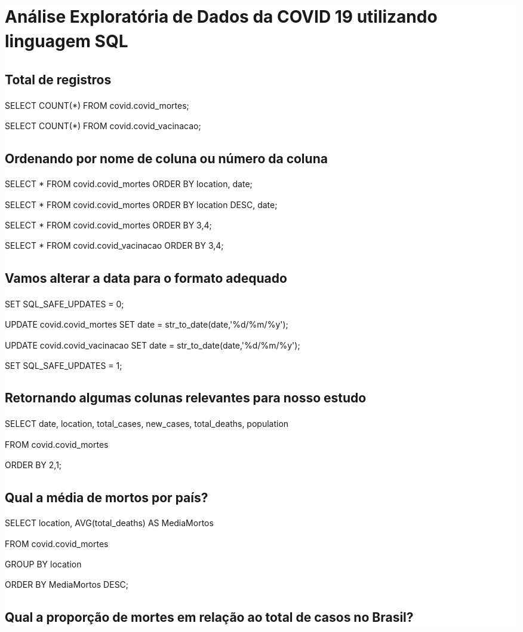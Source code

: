 # Análise Exploratória de Dados da COVID 19 utilizando linguagem SQL

## Total de registros
SELECT COUNT(*) FROM covid.covid_mortes;

SELECT COUNT(*) FROM covid.covid_vacinacao;

## Ordenando por nome de coluna ou número da coluna
SELECT * FROM covid.covid_mortes ORDER BY location, date;

SELECT * FROM covid.covid_mortes ORDER BY location DESC, date;

SELECT * FROM covid.covid_mortes ORDER BY 3,4;

SELECT * FROM covid.covid_vacinacao ORDER BY 3,4;

## Vamos alterar a data para o formato adequado
SET SQL_SAFE_UPDATES = 0;

UPDATE covid.covid_mortes 
SET date = str_to_date(date,'%d/%m/%y');

UPDATE covid.covid_vacinacao 
SET date = str_to_date(date,'%d/%m/%y');

SET SQL_SAFE_UPDATES = 1;

## Retornando algumas colunas relevantes para nosso estudo
SELECT date,
       location,
       total_cases,
       new_cases,
       total_deaths,
       population 

FROM covid.covid_mortes 

ORDER BY 2,1;

## Qual a média de mortos por país?
SELECT location,
       AVG(total_deaths) AS MediaMortos

FROM covid.covid_mortes 

GROUP BY location

ORDER BY MediaMortos DESC;


## Qual a proporção de mortes em relação ao total de casos no Brasil?
